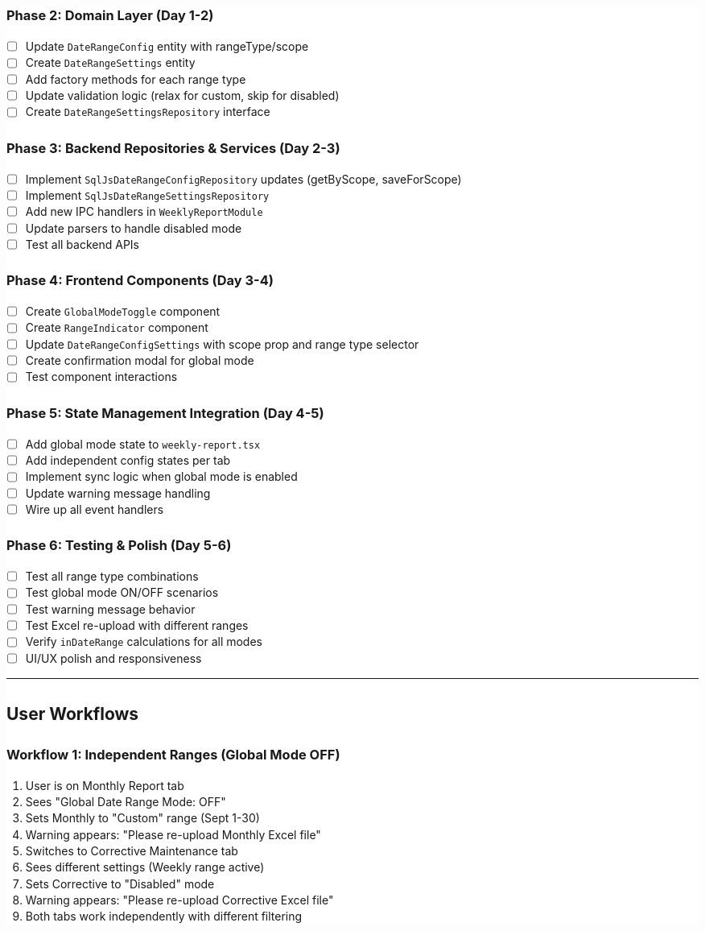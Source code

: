 ### Phase 2: Domain Layer (Day 1-2)
- [ ] Update `DateRangeConfig` entity with rangeType/scope
- [ ] Create `DateRangeSettings` entity
- [ ] Add factory methods for each range type
- [ ] Update validation logic (relax for custom, skip for disabled)
- [ ] Create `DateRangeSettingsRepository` interface

### Phase 3: Backend Repositories & Services (Day 2-3)
- [ ] Implement `SqlJsDateRangeConfigRepository` updates (getByScope, saveForScope)
- [ ] Implement `SqlJsDateRangeSettingsRepository`
- [ ] Add new IPC handlers in `WeeklyReportModule`
- [ ] Update parsers to handle disabled mode
- [ ] Test all backend APIs

### Phase 4: Frontend Components (Day 3-4)
- [ ] Create `GlobalModeToggle` component
- [ ] Create `RangeIndicator` component
- [ ] Update `DateRangeConfigSettings` with scope prop and range type selector
- [ ] Create confirmation modal for global mode
- [ ] Test component interactions

### Phase 5: State Management Integration (Day 4-5)
- [ ] Add global mode state to `weekly-report.tsx`
- [ ] Add independent config states per tab
- [ ] Implement sync logic when global mode is enabled
- [ ] Update warning message handling
- [ ] Wire up all event handlers

### Phase 6: Testing & Polish (Day 5-6)
- [ ] Test all range type combinations
- [ ] Test global mode ON/OFF scenarios
- [ ] Test warning message behavior
- [ ] Test Excel re-upload with different ranges
- [ ] Verify `inDateRange` calculations for all modes
- [ ] UI/UX polish and responsiveness

---

## User Workflows

### Workflow 1: Independent Ranges (Global Mode OFF)

1. User is on Monthly Report tab
2. Sees "Global Date Range Mode: OFF"
3. Sets Monthly to "Custom" range (Sept 1-30)
4. Warning appears: "Please re-upload Monthly Excel file"
5. Switches to Corrective Maintenance tab
6. Sees different settings (Weekly range active)
7. Sets Corrective to "Disabled" mode
8. Warning appears: "Please re-upload Corrective Excel file"
9. Both tabs work independently with different filtering
